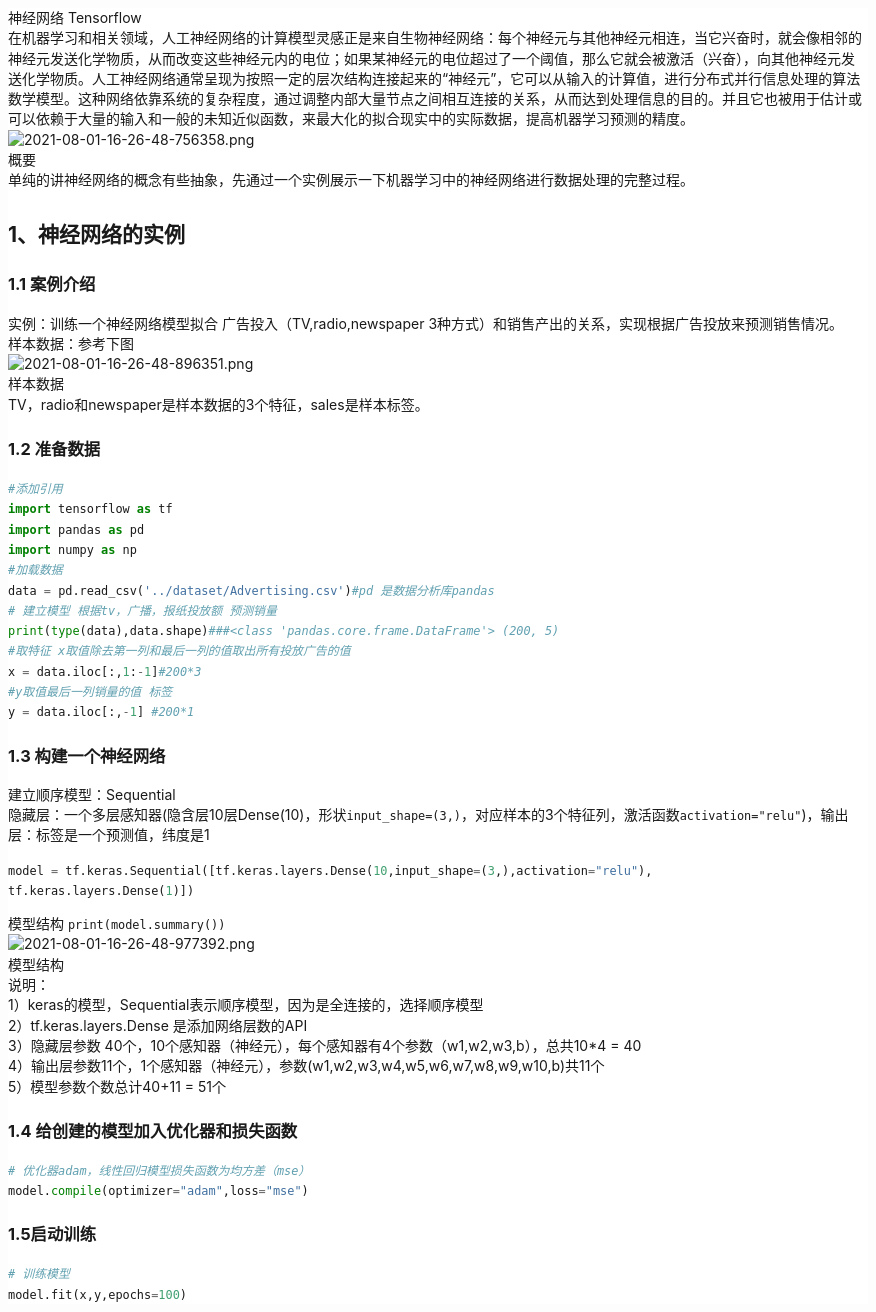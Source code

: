 神经网络 Tensorflow<br />在机器学习和相关领域，人工神经网络的计算模型灵感正是来自生物神经网络：每个神经元与其他神经元相连，当它兴奋时，就会像相邻的神经元发送化学物质，从而改变这些神经元内的电位；如果某神经元的电位超过了一个阈值，那么它就会被激活（兴奋），向其他神经元发送化学物质。人工神经网络通常呈现为按照一定的层次结构连接起来的“神经元”，它可以从输入的计算值，进行分布式并行信息处理的算法数学模型。这种网络依靠系统的复杂程度，通过调整内部大量节点之间相互连接的关系，从而达到处理信息的目的。并且它也被用于估计或可以依赖于大量的输入和一般的未知近似函数，来最大化的拟合现实中的实际数据，提高机器学习预测的精度。<br />![2021-08-01-16-26-48-756358.png](https://cdn.nlark.com/yuque/0/2021/png/396745/1627806426492-8c1eb90c-9324-4c34-92dc-44100d684cbe.png#clientId=ub1e46274-4005-4&from=ui&id=uf281c9a5&originHeight=872&originWidth=715&originalType=binary&ratio=1&size=66417&status=done&style=shadow&taskId=uc5883c36-7902-4b84-be5e-c4930c99302)<br />概要<br />单纯的讲神经网络的概念有些抽象，先通过一个实例展示一下机器学习中的神经网络进行数据处理的完整过程。
<a name="TgXuN"></a>
## 1、神经网络的实例
<a name="lwaCC"></a>
### 1.1 案例介绍
实例：训练一个神经网络模型拟合 广告投入（TV,radio,newspaper 3种方式）和销售产出的关系，实现根据广告投放来预测销售情况。<br />样本数据：参考下图<br />![2021-08-01-16-26-48-896351.png](https://cdn.nlark.com/yuque/0/2021/png/396745/1627806480159-694433c6-2401-4385-a2d5-3ac6f5880a63.png#clientId=ub1e46274-4005-4&from=ui&id=u9a6f2cd9&originHeight=541&originWidth=574&originalType=binary&ratio=1&size=14579&status=done&style=none&taskId=u99b3e2b6-e273-44a4-99ed-86b8b062bb1)<br />样本数据<br />TV，radio和newspaper是样本数据的3个特征，sales是样本标签。
<a name="xZBE0"></a>
### 1.2 准备数据
```python
#添加引用
import tensorflow as tf
import pandas as pd
import numpy as np
#加载数据
data = pd.read_csv('../dataset/Advertising.csv')#pd 是数据分析库pandas
# 建立模型 根据tv，广播，报纸投放额 预测销量
print(type(data),data.shape)###<class 'pandas.core.frame.DataFrame'> (200, 5)
#取特征 x取值除去第一列和最后一列的值取出所有投放广告的值
x = data.iloc[:,1:-1]#200*3
#y取值最后一列销量的值 标签
y = data.iloc[:,-1] #200*1
```
<a name="tgYPH"></a>
### 1.3 构建一个神经网络
建立顺序模型：Sequential<br />隐藏层：一个多层感知器(隐含层10层Dense(10)，形状`input_shape=(3,)`，对应样本的3个特征列，激活函数`activation="relu"`)，输出层：标签是一个预测值，纬度是1
```python
model = tf.keras.Sequential([tf.keras.layers.Dense(10,input_shape=(3,),activation="relu"),
tf.keras.layers.Dense(1)])
```
模型结构 `print(model.summary())`<br />![2021-08-01-16-26-48-977392.png](https://cdn.nlark.com/yuque/0/2021/png/396745/1627806553597-b95fa35a-7349-43ca-b3c0-e2645ccdf338.png#clientId=ub1e46274-4005-4&from=ui&id=u54a27a49&originHeight=257&originWidth=586&originalType=binary&ratio=1&size=16545&status=done&style=none&taskId=u08157c3d-b1fe-440a-87e3-1abe5c16d07)<br />模型结构<br />说明：<br />1）keras的模型，Sequential表示顺序模型，因为是全连接的，选择顺序模型<br />2）tf.keras.layers.Dense 是添加网络层数的API<br />3）隐藏层参数 40个，10个感知器（神经元），每个感知器有4个参数（w1,w2,w3,b），总共10*4 = 40<br />4）输出层参数11个，1个感知器（神经元），参数(w1,w2,w3,w4,w5,w6,w7,w8,w9,w10,b)共11个<br />5）模型参数个数总计40+11 = 51个
<a name="JUi6N"></a>
### 1.4 给创建的模型加入优化器和损失函数
```python
# 优化器adam，线性回归模型损失函数为均方差（mse）
model.compile(optimizer="adam",loss="mse")
```
<a name="ti8mu"></a>
### 1.5启动训练
```python
# 训练模型
model.fit(x,y,epochs=100)
```